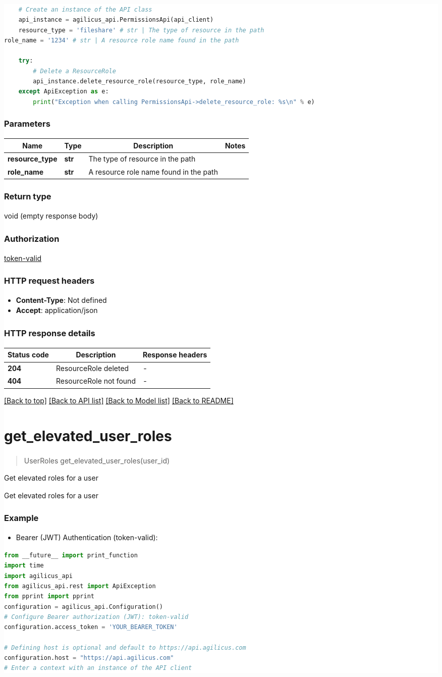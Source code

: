 ```python
    # Create an instance of the API class
    api_instance = agilicus_api.PermissionsApi(api_client)
    resource_type = 'fileshare' # str | The type of resource in the path
role_name = '1234' # str | A resource role name found in the path

    try:
        # Delete a ResourceRole
        api_instance.delete_resource_role(resource_type, role_name)
    except ApiException as e:
        print("Exception when calling PermissionsApi->delete_resource_role: %s\n" % e)
```

### Parameters

Name | Type | Description  | Notes
------------- | ------------- | ------------- | -------------
 **resource_type** | **str**| The type of resource in the path | 
 **role_name** | **str**| A resource role name found in the path | 

### Return type

void (empty response body)

### Authorization

[token-valid](../README.md#token-valid)

### HTTP request headers

 - **Content-Type**: Not defined
 - **Accept**: application/json

### HTTP response details
| Status code | Description | Response headers |
|-------------|-------------|------------------|
**204** | ResourceRole deleted |  -  |
**404** | ResourceRole not found |  -  |

[[Back to top]](#) [[Back to API list]](../README.md#documentation-for-api-endpoints) [[Back to Model list]](../README.md#documentation-for-models) [[Back to README]](../README.md)

# **get_elevated_user_roles**
> UserRoles get_elevated_user_roles(user_id)

Get elevated roles for a user

Get elevated roles for a user

### Example

* Bearer (JWT) Authentication (token-valid):
```python
from __future__ import print_function
import time
import agilicus_api
from agilicus_api.rest import ApiException
from pprint import pprint
configuration = agilicus_api.Configuration()
# Configure Bearer authorization (JWT): token-valid
configuration.access_token = 'YOUR_BEARER_TOKEN'

# Defining host is optional and default to https://api.agilicus.com
configuration.host = "https://api.agilicus.com"
# Enter a context with an instance of the API client
```